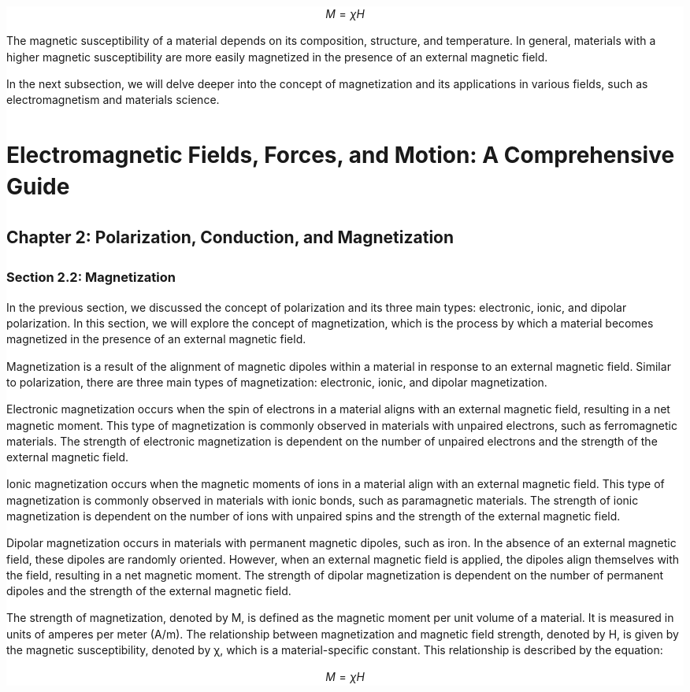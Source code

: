 $$
M = \chi H
$$

The magnetic susceptibility of a material depends on its composition, structure, and temperature. In general, materials with a higher magnetic susceptibility are more easily magnetized in the presence of an external magnetic field.

In the next subsection, we will delve deeper into the concept of magnetization and its applications in various fields, such as electromagnetism and materials science. 


# Electromagnetic Fields, Forces, and Motion: A Comprehensive Guide

## Chapter 2: Polarization, Conduction, and Magnetization

### Section 2.2: Magnetization

In the previous section, we discussed the concept of polarization and its three main types: electronic, ionic, and dipolar polarization. In this section, we will explore the concept of magnetization, which is the process by which a material becomes magnetized in the presence of an external magnetic field.

Magnetization is a result of the alignment of magnetic dipoles within a material in response to an external magnetic field. Similar to polarization, there are three main types of magnetization: electronic, ionic, and dipolar magnetization.

Electronic magnetization occurs when the spin of electrons in a material aligns with an external magnetic field, resulting in a net magnetic moment. This type of magnetization is commonly observed in materials with unpaired electrons, such as ferromagnetic materials. The strength of electronic magnetization is dependent on the number of unpaired electrons and the strength of the external magnetic field.

Ionic magnetization occurs when the magnetic moments of ions in a material align with an external magnetic field. This type of magnetization is commonly observed in materials with ionic bonds, such as paramagnetic materials. The strength of ionic magnetization is dependent on the number of ions with unpaired spins and the strength of the external magnetic field.

Dipolar magnetization occurs in materials with permanent magnetic dipoles, such as iron. In the absence of an external magnetic field, these dipoles are randomly oriented. However, when an external magnetic field is applied, the dipoles align themselves with the field, resulting in a net magnetic moment. The strength of dipolar magnetization is dependent on the number of permanent dipoles and the strength of the external magnetic field.

The strength of magnetization, denoted by M, is defined as the magnetic moment per unit volume of a material. It is measured in units of amperes per meter (A/m). The relationship between magnetization and magnetic field strength, denoted by H, is given by the magnetic susceptibility, denoted by χ, which is a material-specific constant. This relationship is described by the equation:

$$
M = \chi H
$$
